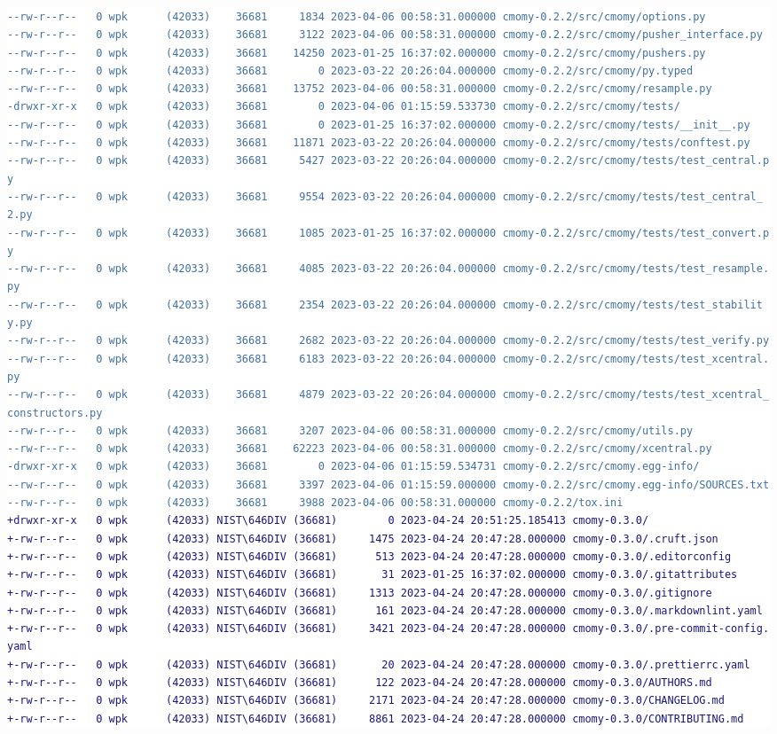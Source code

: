 ```diff
--rw-r--r--   0 wpk      (42033)    36681     1834 2023-04-06 00:58:31.000000 cmomy-0.2.2/src/cmomy/options.py
--rw-r--r--   0 wpk      (42033)    36681     3122 2023-04-06 00:58:31.000000 cmomy-0.2.2/src/cmomy/pusher_interface.py
--rw-r--r--   0 wpk      (42033)    36681    14250 2023-01-25 16:37:02.000000 cmomy-0.2.2/src/cmomy/pushers.py
--rw-r--r--   0 wpk      (42033)    36681        0 2023-03-22 20:26:04.000000 cmomy-0.2.2/src/cmomy/py.typed
--rw-r--r--   0 wpk      (42033)    36681    13752 2023-04-06 00:58:31.000000 cmomy-0.2.2/src/cmomy/resample.py
-drwxr-xr-x   0 wpk      (42033)    36681        0 2023-04-06 01:15:59.533730 cmomy-0.2.2/src/cmomy/tests/
--rw-r--r--   0 wpk      (42033)    36681        0 2023-01-25 16:37:02.000000 cmomy-0.2.2/src/cmomy/tests/__init__.py
--rw-r--r--   0 wpk      (42033)    36681    11871 2023-03-22 20:26:04.000000 cmomy-0.2.2/src/cmomy/tests/conftest.py
--rw-r--r--   0 wpk      (42033)    36681     5427 2023-03-22 20:26:04.000000 cmomy-0.2.2/src/cmomy/tests/test_central.py
--rw-r--r--   0 wpk      (42033)    36681     9554 2023-03-22 20:26:04.000000 cmomy-0.2.2/src/cmomy/tests/test_central_2.py
--rw-r--r--   0 wpk      (42033)    36681     1085 2023-01-25 16:37:02.000000 cmomy-0.2.2/src/cmomy/tests/test_convert.py
--rw-r--r--   0 wpk      (42033)    36681     4085 2023-03-22 20:26:04.000000 cmomy-0.2.2/src/cmomy/tests/test_resample.py
--rw-r--r--   0 wpk      (42033)    36681     2354 2023-03-22 20:26:04.000000 cmomy-0.2.2/src/cmomy/tests/test_stability.py
--rw-r--r--   0 wpk      (42033)    36681     2682 2023-03-22 20:26:04.000000 cmomy-0.2.2/src/cmomy/tests/test_verify.py
--rw-r--r--   0 wpk      (42033)    36681     6183 2023-03-22 20:26:04.000000 cmomy-0.2.2/src/cmomy/tests/test_xcentral.py
--rw-r--r--   0 wpk      (42033)    36681     4879 2023-03-22 20:26:04.000000 cmomy-0.2.2/src/cmomy/tests/test_xcentral_constructors.py
--rw-r--r--   0 wpk      (42033)    36681     3207 2023-04-06 00:58:31.000000 cmomy-0.2.2/src/cmomy/utils.py
--rw-r--r--   0 wpk      (42033)    36681    62223 2023-04-06 00:58:31.000000 cmomy-0.2.2/src/cmomy/xcentral.py
-drwxr-xr-x   0 wpk      (42033)    36681        0 2023-04-06 01:15:59.534731 cmomy-0.2.2/src/cmomy.egg-info/
--rw-r--r--   0 wpk      (42033)    36681     3397 2023-04-06 01:15:59.000000 cmomy-0.2.2/src/cmomy.egg-info/SOURCES.txt
--rw-r--r--   0 wpk      (42033)    36681     3988 2023-04-06 00:58:31.000000 cmomy-0.2.2/tox.ini
+drwxr-xr-x   0 wpk      (42033) NIST\646DIV (36681)        0 2023-04-24 20:51:25.185413 cmomy-0.3.0/
+-rw-r--r--   0 wpk      (42033) NIST\646DIV (36681)     1475 2023-04-24 20:47:28.000000 cmomy-0.3.0/.cruft.json
+-rw-r--r--   0 wpk      (42033) NIST\646DIV (36681)      513 2023-04-24 20:47:28.000000 cmomy-0.3.0/.editorconfig
+-rw-r--r--   0 wpk      (42033) NIST\646DIV (36681)       31 2023-01-25 16:37:02.000000 cmomy-0.3.0/.gitattributes
+-rw-r--r--   0 wpk      (42033) NIST\646DIV (36681)     1313 2023-04-24 20:47:28.000000 cmomy-0.3.0/.gitignore
+-rw-r--r--   0 wpk      (42033) NIST\646DIV (36681)      161 2023-04-24 20:47:28.000000 cmomy-0.3.0/.markdownlint.yaml
+-rw-r--r--   0 wpk      (42033) NIST\646DIV (36681)     3421 2023-04-24 20:47:28.000000 cmomy-0.3.0/.pre-commit-config.yaml
+-rw-r--r--   0 wpk      (42033) NIST\646DIV (36681)       20 2023-04-24 20:47:28.000000 cmomy-0.3.0/.prettierrc.yaml
+-rw-r--r--   0 wpk      (42033) NIST\646DIV (36681)      122 2023-04-24 20:47:28.000000 cmomy-0.3.0/AUTHORS.md
+-rw-r--r--   0 wpk      (42033) NIST\646DIV (36681)     2171 2023-04-24 20:47:28.000000 cmomy-0.3.0/CHANGELOG.md
+-rw-r--r--   0 wpk      (42033) NIST\646DIV (36681)     8861 2023-04-24 20:47:28.000000 cmomy-0.3.0/CONTRIBUTING.md
```